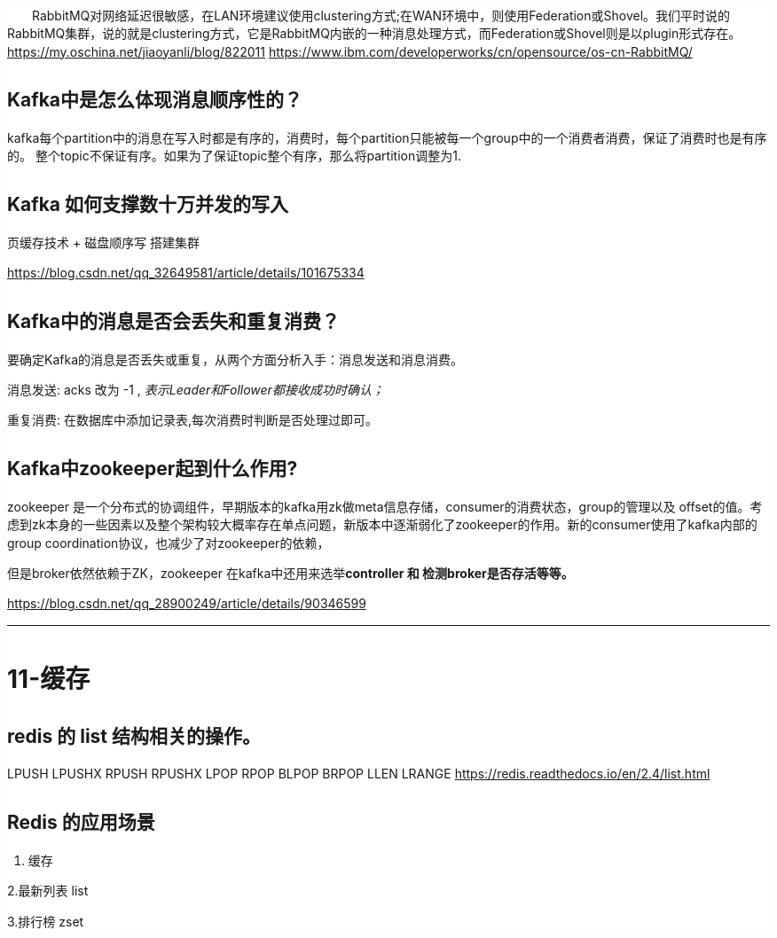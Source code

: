 　　RabbitMQ对网络延迟很敏感，在LAN环境建议使用clustering方式;在WAN环境中，则使用Federation或Shovel。我们平时说的RabbitMQ集群，说的就是clustering方式，它是RabbitMQ内嵌的一种消息处理方式，而Federation或Shovel则是以plugin形式存在。 
https://my.oschina.net/jiaoyanli/blog/822011 
https://www.ibm.com/developerworks/cn/opensource/os-cn-RabbitMQ/

## **Kafka中是怎么体现消息顺序性的？**

kafka每个partition中的消息在写入时都是有序的，消费时，每个partition只能被每一个group中的一个消费者消费，保证了消费时也是有序的。
整个topic不保证有序。如果为了保证topic整个有序，那么将partition调整为1.

## Kafka 如何支撑数十万并发的写入

页缓存技术 + 磁盘顺序写  搭建集群

https://blog.csdn.net/qq_32649581/article/details/101675334

 

## **Kafka中的消息是否会丢失和重复消费？**

要确定Kafka的消息是否丢失或重复，从两个方面分析入手：消息发送和消息消费。

消息发送: acks 改为 -1 , *表示Leader和Follower都接收成功时确认；*

重复消费: 在数据库中添加记录表,每次消费时判断是否处理过即可。

 

## Kafka中zookeeper起到什么作用?

zookeeper 是一个分布式的协调组件，早期版本的kafka用zk做meta信息存储，consumer的消费状态，group的管理以及 offset的值。考虑到zk本身的一些因素以及整个架构较大概率存在单点问题，新版本中逐渐弱化了zookeeper的作用。新的consumer使用了kafka内部的group coordination协议，也减少了对zookeeper的依赖，

但是broker依然依赖于ZK，zookeeper 在kafka中还用来选举**controller 和 检测broker是否存活等等。**
 

https://blog.csdn.net/qq_28900249/article/details/90346599

------

# **11-缓存**

## redis 的 list 结构相关的操作。

LPUSH LPUSHX RPUSH RPUSHX LPOP RPOP BLPOP BRPOP LLEN LRANGE 
https://redis.readthedocs.io/en/2.4/list.html

## Redis 的应用场景

1. 缓存

2.最新列表 list

3.排行榜 zset
